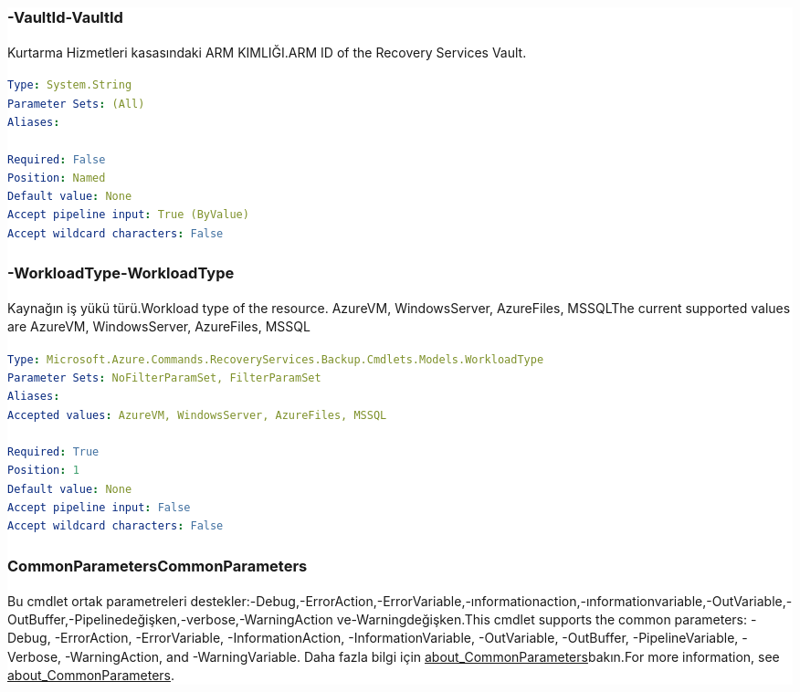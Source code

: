 ### <span data-ttu-id="f7d99-131">-VaultId</span><span class="sxs-lookup"><span data-stu-id="f7d99-131">-VaultId</span></span>
<span data-ttu-id="f7d99-132">Kurtarma Hizmetleri kasasındaki ARM KIMLIĞI.</span><span class="sxs-lookup"><span data-stu-id="f7d99-132">ARM ID of the Recovery Services Vault.</span></span>

```yaml
Type: System.String
Parameter Sets: (All)
Aliases:

Required: False
Position: Named
Default value: None
Accept pipeline input: True (ByValue)
Accept wildcard characters: False
```

### <span data-ttu-id="f7d99-133">-WorkloadType</span><span class="sxs-lookup"><span data-stu-id="f7d99-133">-WorkloadType</span></span>
<span data-ttu-id="f7d99-134">Kaynağın iş yükü türü.</span><span class="sxs-lookup"><span data-stu-id="f7d99-134">Workload type of the resource.</span></span> <span data-ttu-id="f7d99-135">AzureVM, WindowsServer, AzureFiles, MSSQL</span><span class="sxs-lookup"><span data-stu-id="f7d99-135">The current supported values are  AzureVM, WindowsServer, AzureFiles, MSSQL</span></span>

```yaml
Type: Microsoft.Azure.Commands.RecoveryServices.Backup.Cmdlets.Models.WorkloadType
Parameter Sets: NoFilterParamSet, FilterParamSet
Aliases:
Accepted values: AzureVM, WindowsServer, AzureFiles, MSSQL

Required: True
Position: 1
Default value: None
Accept pipeline input: False
Accept wildcard characters: False
```

### <span data-ttu-id="f7d99-136">CommonParameters</span><span class="sxs-lookup"><span data-stu-id="f7d99-136">CommonParameters</span></span>
<span data-ttu-id="f7d99-137">Bu cmdlet ortak parametreleri destekler:-Debug,-ErrorAction,-ErrorVariable,-ınformationaction,-ınformationvariable,-OutVariable,-OutBuffer,-Pipelinedeğişken,-verbose,-WarningAction ve-Warningdeğişken.</span><span class="sxs-lookup"><span data-stu-id="f7d99-137">This cmdlet supports the common parameters: -Debug, -ErrorAction, -ErrorVariable, -InformationAction, -InformationVariable, -OutVariable, -OutBuffer, -PipelineVariable, -Verbose, -WarningAction, and -WarningVariable.</span></span> <span data-ttu-id="f7d99-138">Daha fazla bilgi için [about_CommonParameters](http://go.microsoft.com/fwlink/?LinkID=113216)bakın.</span><span class="sxs-lookup"><span data-stu-id="f7d99-138">For more information, see [about_CommonParameters](http://go.microsoft.com/fwlink/?LinkID=113216).</span></span>
